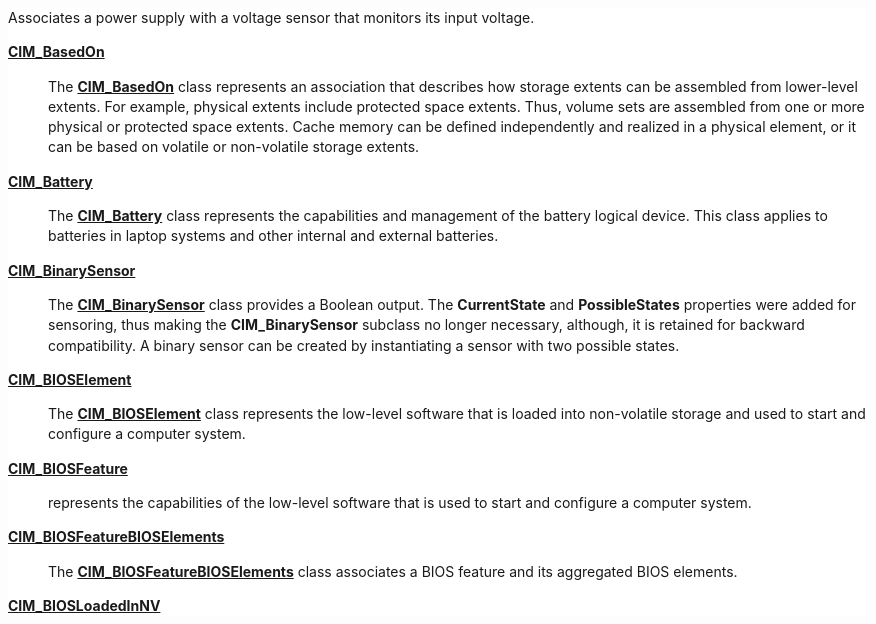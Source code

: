 Associates a power supply with a voltage sensor that monitors its input voltage.

</dd> <dt>

[**CIM\_BasedOn**](cim-basedon.md)
</dt> <dd>

The [**CIM\_BasedOn**](cim-basedon.md) class represents an association that describes how storage extents can be assembled from lower-level extents. For example, physical extents include protected space extents. Thus, volume sets are assembled from one or more physical or protected space extents. Cache memory can be defined independently and realized in a physical element, or it can be based on volatile or non-volatile storage extents.

</dd> <dt>

[**CIM\_Battery**](cim-battery.md)
</dt> <dd>

The [**CIM\_Battery**](cim-battery.md) class represents the capabilities and management of the battery logical device. This class applies to batteries in laptop systems and other internal and external batteries.

</dd> <dt>

[**CIM\_BinarySensor**](cim-binarysensor.md)
</dt> <dd>

The [**CIM\_BinarySensor**](cim-binarysensor.md) class provides a Boolean output. The **CurrentState** and **PossibleStates** properties were added for sensoring, thus making the **CIM\_BinarySensor** subclass no longer necessary, although, it is retained for backward compatibility. A binary sensor can be created by instantiating a sensor with two possible states.

</dd> <dt>

[**CIM\_BIOSElement**](cim-bioselement.md)
</dt> <dd>

The [**CIM\_BIOSElement**](cim-bioselement.md) class represents the low-level software that is loaded into non-volatile storage and used to start and configure a computer system.

</dd> <dt>

[**CIM\_BIOSFeature**](cim-biosfeature.md)
</dt> <dd>

represents the capabilities of the low-level software that is used to start and configure a computer system.

</dd> <dt>

[**CIM\_BIOSFeatureBIOSElements**](cim-biosfeaturebioselements.md)
</dt> <dd>

The [**CIM\_BIOSFeatureBIOSElements**](cim-biosfeaturebioselements.md) class associates a BIOS feature and its aggregated BIOS elements.

</dd> <dt>

[**CIM\_BIOSLoadedInNV**](cim-biosloadedinnv.md)
</dt> <dd>
